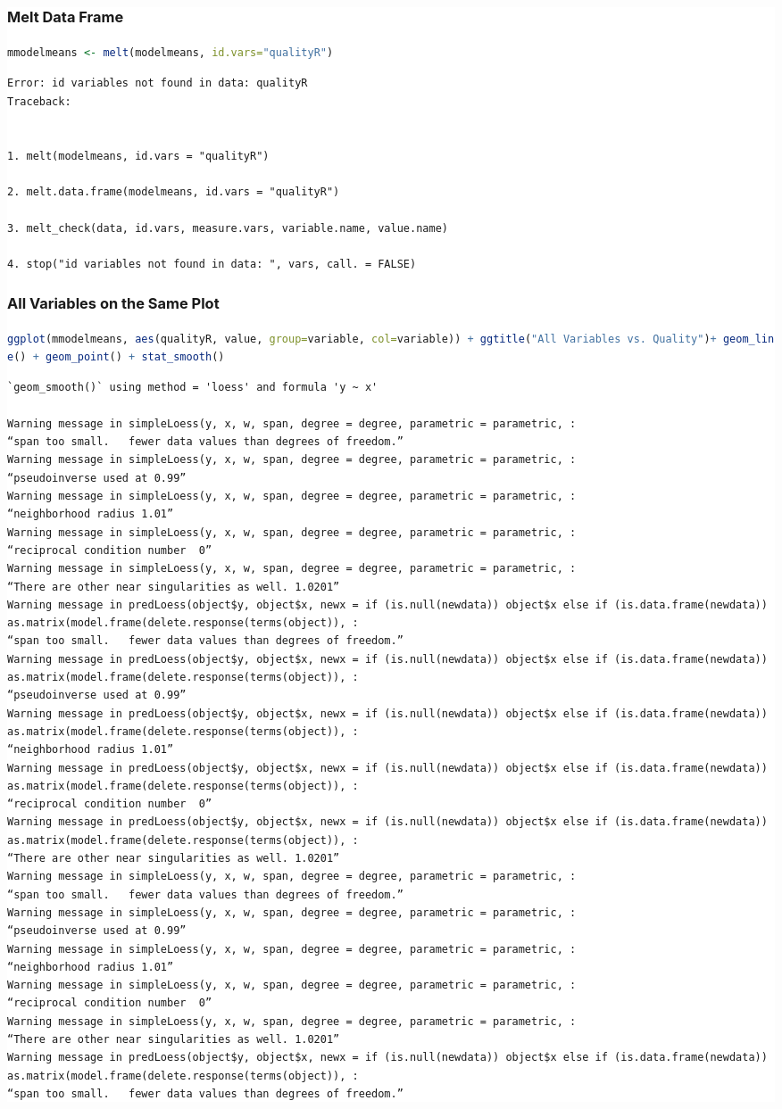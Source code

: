 ### Melt Data Frame


```R
mmodelmeans <- melt(modelmeans, id.vars="qualityR")
```


    Error: id variables not found in data: qualityR
    Traceback:


    1. melt(modelmeans, id.vars = "qualityR")

    2. melt.data.frame(modelmeans, id.vars = "qualityR")

    3. melt_check(data, id.vars, measure.vars, variable.name, value.name)

    4. stop("id variables not found in data: ", vars, call. = FALSE)


### All Variables on the Same Plot


```R
ggplot(mmodelmeans, aes(qualityR, value, group=variable, col=variable)) + ggtitle("All Variables vs. Quality")+ geom_line() + geom_point() + stat_smooth()
```

    `geom_smooth()` using method = 'loess' and formula 'y ~ x'
    
    Warning message in simpleLoess(y, x, w, span, degree = degree, parametric = parametric, :
    “span too small.   fewer data values than degrees of freedom.”
    Warning message in simpleLoess(y, x, w, span, degree = degree, parametric = parametric, :
    “pseudoinverse used at 0.99”
    Warning message in simpleLoess(y, x, w, span, degree = degree, parametric = parametric, :
    “neighborhood radius 1.01”
    Warning message in simpleLoess(y, x, w, span, degree = degree, parametric = parametric, :
    “reciprocal condition number  0”
    Warning message in simpleLoess(y, x, w, span, degree = degree, parametric = parametric, :
    “There are other near singularities as well. 1.0201”
    Warning message in predLoess(object$y, object$x, newx = if (is.null(newdata)) object$x else if (is.data.frame(newdata)) as.matrix(model.frame(delete.response(terms(object)), :
    “span too small.   fewer data values than degrees of freedom.”
    Warning message in predLoess(object$y, object$x, newx = if (is.null(newdata)) object$x else if (is.data.frame(newdata)) as.matrix(model.frame(delete.response(terms(object)), :
    “pseudoinverse used at 0.99”
    Warning message in predLoess(object$y, object$x, newx = if (is.null(newdata)) object$x else if (is.data.frame(newdata)) as.matrix(model.frame(delete.response(terms(object)), :
    “neighborhood radius 1.01”
    Warning message in predLoess(object$y, object$x, newx = if (is.null(newdata)) object$x else if (is.data.frame(newdata)) as.matrix(model.frame(delete.response(terms(object)), :
    “reciprocal condition number  0”
    Warning message in predLoess(object$y, object$x, newx = if (is.null(newdata)) object$x else if (is.data.frame(newdata)) as.matrix(model.frame(delete.response(terms(object)), :
    “There are other near singularities as well. 1.0201”
    Warning message in simpleLoess(y, x, w, span, degree = degree, parametric = parametric, :
    “span too small.   fewer data values than degrees of freedom.”
    Warning message in simpleLoess(y, x, w, span, degree = degree, parametric = parametric, :
    “pseudoinverse used at 0.99”
    Warning message in simpleLoess(y, x, w, span, degree = degree, parametric = parametric, :
    “neighborhood radius 1.01”
    Warning message in simpleLoess(y, x, w, span, degree = degree, parametric = parametric, :
    “reciprocal condition number  0”
    Warning message in simpleLoess(y, x, w, span, degree = degree, parametric = parametric, :
    “There are other near singularities as well. 1.0201”
    Warning message in predLoess(object$y, object$x, newx = if (is.null(newdata)) object$x else if (is.data.frame(newdata)) as.matrix(model.frame(delete.response(terms(object)), :
    “span too small.   fewer data values than degrees of freedom.”